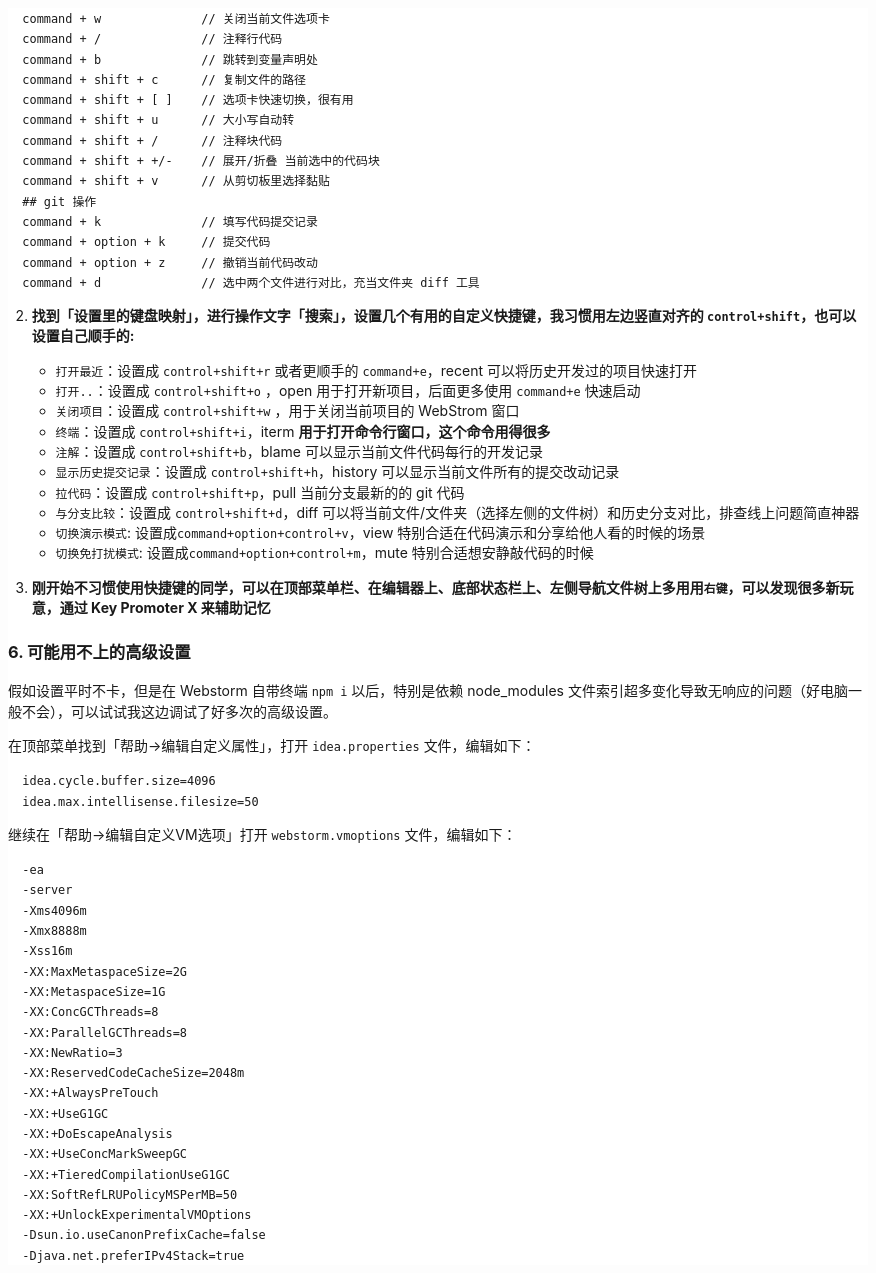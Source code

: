 ```shell
  command + w              // 关闭当前文件选项卡
  command + /              // 注释行代码
  command + b              // 跳转到变量声明处
  command + shift + c      // 复制文件的路径
  command + shift + [ ]    // 选项卡快速切换，很有用
  command + shift + u      // 大小写自动转
  command + shift + /      // 注释块代码
  command + shift + +/-    // 展开/折叠 当前选中的代码块
  command + shift + v      // 从剪切板里选择黏贴
  ## git 操作
  command + k              // 填写代码提交记录
  command + option + k     // 提交代码
  command + option + z     // 撤销当前代码改动
  command + d              // 选中两个文件进行对比，充当文件夹 diff 工具
```

2. **找到「设置里的键盘映射」，进行操作文字「搜索」，设置几个有用的自定义快捷键，我习惯用左边竖直对齐的 `control+shift`，也可以设置自己顺手的:**

   - `打开最近`：设置成 `control+shift+r` 或者更顺手的 `command+e`，recent 可以将历史开发过的项目快速打开
   - `打开..`：设置成 `control+shift+o` ，open 用于打开新项目，后面更多使用 `command+e` 快速启动
   - `关闭项目`：设置成 `control+shift+w` ，用于关闭当前项目的 WebStrom 窗口
   - `终端`：设置成 `control+shift+i`，iterm **用于打开命令行窗口，这个命令用得很多**
   - `注解`：设置成 `control+shift+b`，blame 可以显示当前文件代码每行的开发记录
   - `显示历史提交记录`：设置成 `control+shift+h`，history 可以显示当前文件所有的提交改动记录
   - `拉代码`：设置成 `control+shift+p`，pull 当前分支最新的的 git 代码
   - `与分支比较`：设置成 `control+shift+d`，diff 可以将当前文件/文件夹（选择左侧的文件树）和历史分支对比，排查线上问题简直神器
   - `切换演示模式`: 设置成`command+option+control+v`，view 特别合适在代码演示和分享给他人看的时候的场景
   - `切换免打扰模式`: 设置成`command+option+control+m`，mute 特别合适想安静敲代码的时候

3. **刚开始不习惯使用快捷键的同学，可以在顶部菜单栏、在编辑器上、底部状态栏上、左侧导航文件树上多用用`右键`，可以发现很多新玩意，通过 Key Promoter X 来辅助记忆**


### 6. 可能用不上的高级设置

假如设置平时不卡，但是在 Webstorm 自带终端 `npm i` 以后，特别是依赖 node_modules 文件索引超多变化导致无响应的问题（好电脑一般不会），可以试试我这边调试了好多次的高级设置。

在顶部菜单找到「帮助->编辑自定义属性」，打开 `idea.properties` 文件，编辑如下：
    
```shell
  idea.cycle.buffer.size=4096
  idea.max.intellisense.filesize=50
```

继续在「帮助->编辑自定义VM选项」打开 `webstorm.vmoptions` 文件，编辑如下：
    
```shell
  -ea
  -server
  -Xms4096m
  -Xmx8888m
  -Xss16m
  -XX:MaxMetaspaceSize=2G
  -XX:MetaspaceSize=1G
  -XX:ConcGCThreads=8
  -XX:ParallelGCThreads=8
  -XX:NewRatio=3
  -XX:ReservedCodeCacheSize=2048m
  -XX:+AlwaysPreTouch
  -XX:+UseG1GC
  -XX:+DoEscapeAnalysis
  -XX:+UseConcMarkSweepGC
  -XX:+TieredCompilationUseG1GC
  -XX:SoftRefLRUPolicyMSPerMB=50
  -XX:+UnlockExperimentalVMOptions
  -Dsun.io.useCanonPrefixCache=false
  -Djava.net.preferIPv4Stack=true
```